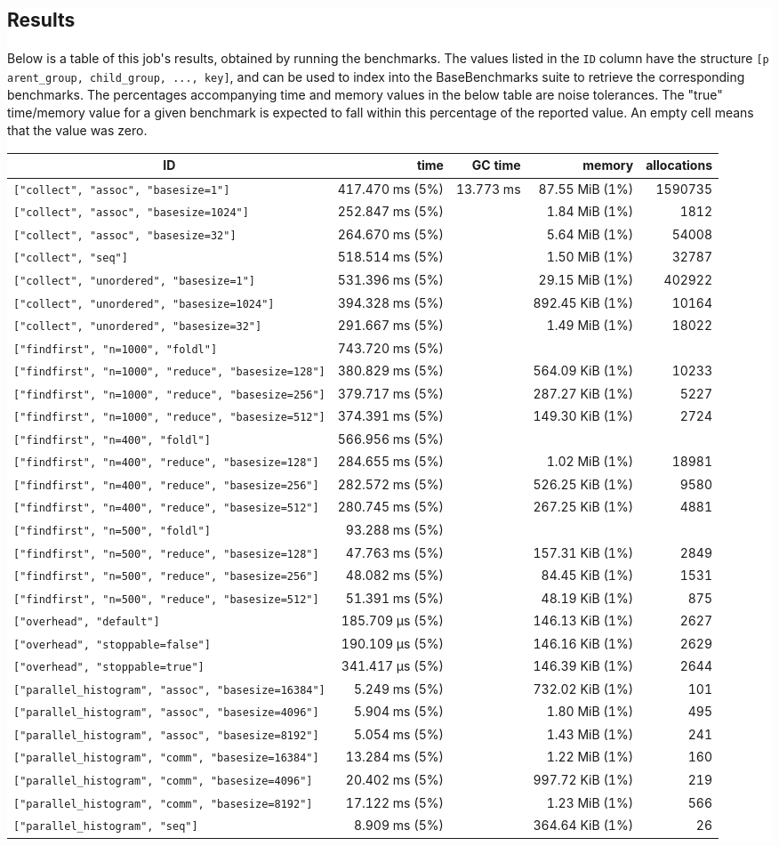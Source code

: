 ## Results
Below is a table of this job's results, obtained by running the benchmarks.
The values listed in the `ID` column have the structure `[parent_group, child_group, ..., key]`, and can be used to
index into the BaseBenchmarks suite to retrieve the corresponding benchmarks.
The percentages accompanying time and memory values in the below table are noise tolerances. The "true"
time/memory value for a given benchmark is expected to fall within this percentage of the reported value.
An empty cell means that the value was zero.

| ID                                                  | time            | GC time   | memory          | allocations |
|-----------------------------------------------------|----------------:|----------:|----------------:|------------:|
| `["collect", "assoc", "basesize=1"]`                | 417.470 ms (5%) | 13.773 ms |  87.55 MiB (1%) |     1590735 |
| `["collect", "assoc", "basesize=1024"]`             | 252.847 ms (5%) |           |   1.84 MiB (1%) |        1812 |
| `["collect", "assoc", "basesize=32"]`               | 264.670 ms (5%) |           |   5.64 MiB (1%) |       54008 |
| `["collect", "seq"]`                                | 518.514 ms (5%) |           |   1.50 MiB (1%) |       32787 |
| `["collect", "unordered", "basesize=1"]`            | 531.396 ms (5%) |           |  29.15 MiB (1%) |      402922 |
| `["collect", "unordered", "basesize=1024"]`         | 394.328 ms (5%) |           | 892.45 KiB (1%) |       10164 |
| `["collect", "unordered", "basesize=32"]`           | 291.667 ms (5%) |           |   1.49 MiB (1%) |       18022 |
| `["findfirst", "n=1000", "foldl"]`                  | 743.720 ms (5%) |           |                 |             |
| `["findfirst", "n=1000", "reduce", "basesize=128"]` | 380.829 ms (5%) |           | 564.09 KiB (1%) |       10233 |
| `["findfirst", "n=1000", "reduce", "basesize=256"]` | 379.717 ms (5%) |           | 287.27 KiB (1%) |        5227 |
| `["findfirst", "n=1000", "reduce", "basesize=512"]` | 374.391 ms (5%) |           | 149.30 KiB (1%) |        2724 |
| `["findfirst", "n=400", "foldl"]`                   | 566.956 ms (5%) |           |                 |             |
| `["findfirst", "n=400", "reduce", "basesize=128"]`  | 284.655 ms (5%) |           |   1.02 MiB (1%) |       18981 |
| `["findfirst", "n=400", "reduce", "basesize=256"]`  | 282.572 ms (5%) |           | 526.25 KiB (1%) |        9580 |
| `["findfirst", "n=400", "reduce", "basesize=512"]`  | 280.745 ms (5%) |           | 267.25 KiB (1%) |        4881 |
| `["findfirst", "n=500", "foldl"]`                   |  93.288 ms (5%) |           |                 |             |
| `["findfirst", "n=500", "reduce", "basesize=128"]`  |  47.763 ms (5%) |           | 157.31 KiB (1%) |        2849 |
| `["findfirst", "n=500", "reduce", "basesize=256"]`  |  48.082 ms (5%) |           |  84.45 KiB (1%) |        1531 |
| `["findfirst", "n=500", "reduce", "basesize=512"]`  |  51.391 ms (5%) |           |  48.19 KiB (1%) |         875 |
| `["overhead", "default"]`                           | 185.709 μs (5%) |           | 146.13 KiB (1%) |        2627 |
| `["overhead", "stoppable=false"]`                   | 190.109 μs (5%) |           | 146.16 KiB (1%) |        2629 |
| `["overhead", "stoppable=true"]`                    | 341.417 μs (5%) |           | 146.39 KiB (1%) |        2644 |
| `["parallel_histogram", "assoc", "basesize=16384"]` |   5.249 ms (5%) |           | 732.02 KiB (1%) |         101 |
| `["parallel_histogram", "assoc", "basesize=4096"]`  |   5.904 ms (5%) |           |   1.80 MiB (1%) |         495 |
| `["parallel_histogram", "assoc", "basesize=8192"]`  |   5.054 ms (5%) |           |   1.43 MiB (1%) |         241 |
| `["parallel_histogram", "comm", "basesize=16384"]`  |  13.284 ms (5%) |           |   1.22 MiB (1%) |         160 |
| `["parallel_histogram", "comm", "basesize=4096"]`   |  20.402 ms (5%) |           | 997.72 KiB (1%) |         219 |
| `["parallel_histogram", "comm", "basesize=8192"]`   |  17.122 ms (5%) |           |   1.23 MiB (1%) |         566 |
| `["parallel_histogram", "seq"]`                     |   8.909 ms (5%) |           | 364.64 KiB (1%) |          26 |